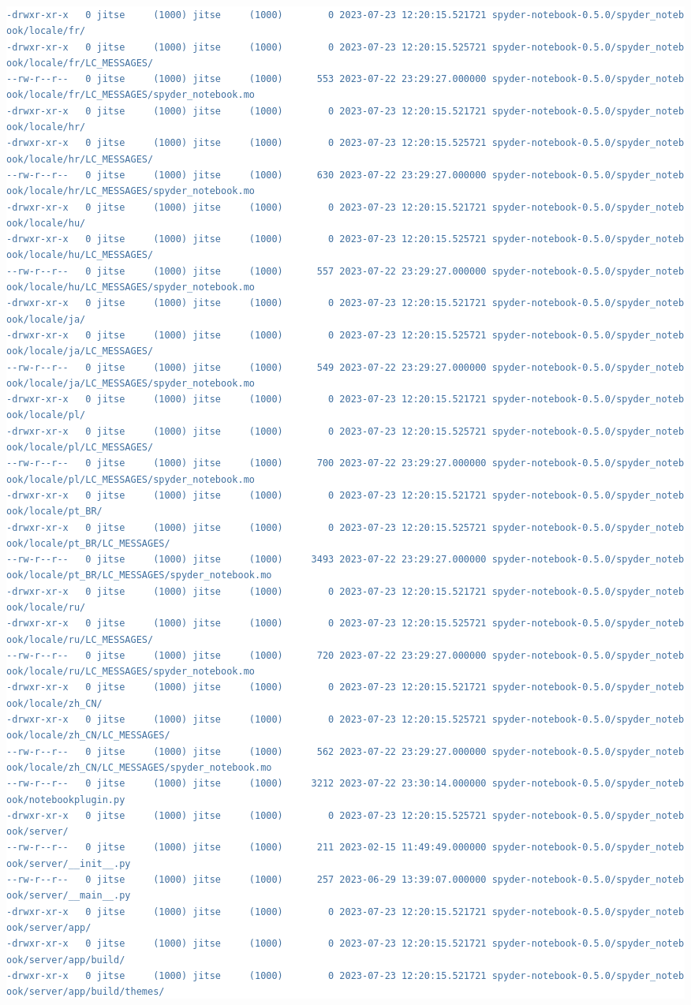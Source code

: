 ```diff
-drwxr-xr-x   0 jitse     (1000) jitse     (1000)        0 2023-07-23 12:20:15.521721 spyder-notebook-0.5.0/spyder_notebook/locale/fr/
-drwxr-xr-x   0 jitse     (1000) jitse     (1000)        0 2023-07-23 12:20:15.525721 spyder-notebook-0.5.0/spyder_notebook/locale/fr/LC_MESSAGES/
--rw-r--r--   0 jitse     (1000) jitse     (1000)      553 2023-07-22 23:29:27.000000 spyder-notebook-0.5.0/spyder_notebook/locale/fr/LC_MESSAGES/spyder_notebook.mo
-drwxr-xr-x   0 jitse     (1000) jitse     (1000)        0 2023-07-23 12:20:15.521721 spyder-notebook-0.5.0/spyder_notebook/locale/hr/
-drwxr-xr-x   0 jitse     (1000) jitse     (1000)        0 2023-07-23 12:20:15.525721 spyder-notebook-0.5.0/spyder_notebook/locale/hr/LC_MESSAGES/
--rw-r--r--   0 jitse     (1000) jitse     (1000)      630 2023-07-22 23:29:27.000000 spyder-notebook-0.5.0/spyder_notebook/locale/hr/LC_MESSAGES/spyder_notebook.mo
-drwxr-xr-x   0 jitse     (1000) jitse     (1000)        0 2023-07-23 12:20:15.521721 spyder-notebook-0.5.0/spyder_notebook/locale/hu/
-drwxr-xr-x   0 jitse     (1000) jitse     (1000)        0 2023-07-23 12:20:15.525721 spyder-notebook-0.5.0/spyder_notebook/locale/hu/LC_MESSAGES/
--rw-r--r--   0 jitse     (1000) jitse     (1000)      557 2023-07-22 23:29:27.000000 spyder-notebook-0.5.0/spyder_notebook/locale/hu/LC_MESSAGES/spyder_notebook.mo
-drwxr-xr-x   0 jitse     (1000) jitse     (1000)        0 2023-07-23 12:20:15.521721 spyder-notebook-0.5.0/spyder_notebook/locale/ja/
-drwxr-xr-x   0 jitse     (1000) jitse     (1000)        0 2023-07-23 12:20:15.525721 spyder-notebook-0.5.0/spyder_notebook/locale/ja/LC_MESSAGES/
--rw-r--r--   0 jitse     (1000) jitse     (1000)      549 2023-07-22 23:29:27.000000 spyder-notebook-0.5.0/spyder_notebook/locale/ja/LC_MESSAGES/spyder_notebook.mo
-drwxr-xr-x   0 jitse     (1000) jitse     (1000)        0 2023-07-23 12:20:15.521721 spyder-notebook-0.5.0/spyder_notebook/locale/pl/
-drwxr-xr-x   0 jitse     (1000) jitse     (1000)        0 2023-07-23 12:20:15.525721 spyder-notebook-0.5.0/spyder_notebook/locale/pl/LC_MESSAGES/
--rw-r--r--   0 jitse     (1000) jitse     (1000)      700 2023-07-22 23:29:27.000000 spyder-notebook-0.5.0/spyder_notebook/locale/pl/LC_MESSAGES/spyder_notebook.mo
-drwxr-xr-x   0 jitse     (1000) jitse     (1000)        0 2023-07-23 12:20:15.521721 spyder-notebook-0.5.0/spyder_notebook/locale/pt_BR/
-drwxr-xr-x   0 jitse     (1000) jitse     (1000)        0 2023-07-23 12:20:15.525721 spyder-notebook-0.5.0/spyder_notebook/locale/pt_BR/LC_MESSAGES/
--rw-r--r--   0 jitse     (1000) jitse     (1000)     3493 2023-07-22 23:29:27.000000 spyder-notebook-0.5.0/spyder_notebook/locale/pt_BR/LC_MESSAGES/spyder_notebook.mo
-drwxr-xr-x   0 jitse     (1000) jitse     (1000)        0 2023-07-23 12:20:15.521721 spyder-notebook-0.5.0/spyder_notebook/locale/ru/
-drwxr-xr-x   0 jitse     (1000) jitse     (1000)        0 2023-07-23 12:20:15.525721 spyder-notebook-0.5.0/spyder_notebook/locale/ru/LC_MESSAGES/
--rw-r--r--   0 jitse     (1000) jitse     (1000)      720 2023-07-22 23:29:27.000000 spyder-notebook-0.5.0/spyder_notebook/locale/ru/LC_MESSAGES/spyder_notebook.mo
-drwxr-xr-x   0 jitse     (1000) jitse     (1000)        0 2023-07-23 12:20:15.521721 spyder-notebook-0.5.0/spyder_notebook/locale/zh_CN/
-drwxr-xr-x   0 jitse     (1000) jitse     (1000)        0 2023-07-23 12:20:15.525721 spyder-notebook-0.5.0/spyder_notebook/locale/zh_CN/LC_MESSAGES/
--rw-r--r--   0 jitse     (1000) jitse     (1000)      562 2023-07-22 23:29:27.000000 spyder-notebook-0.5.0/spyder_notebook/locale/zh_CN/LC_MESSAGES/spyder_notebook.mo
--rw-r--r--   0 jitse     (1000) jitse     (1000)     3212 2023-07-22 23:30:14.000000 spyder-notebook-0.5.0/spyder_notebook/notebookplugin.py
-drwxr-xr-x   0 jitse     (1000) jitse     (1000)        0 2023-07-23 12:20:15.525721 spyder-notebook-0.5.0/spyder_notebook/server/
--rw-r--r--   0 jitse     (1000) jitse     (1000)      211 2023-02-15 11:49:49.000000 spyder-notebook-0.5.0/spyder_notebook/server/__init__.py
--rw-r--r--   0 jitse     (1000) jitse     (1000)      257 2023-06-29 13:39:07.000000 spyder-notebook-0.5.0/spyder_notebook/server/__main__.py
-drwxr-xr-x   0 jitse     (1000) jitse     (1000)        0 2023-07-23 12:20:15.521721 spyder-notebook-0.5.0/spyder_notebook/server/app/
-drwxr-xr-x   0 jitse     (1000) jitse     (1000)        0 2023-07-23 12:20:15.521721 spyder-notebook-0.5.0/spyder_notebook/server/app/build/
-drwxr-xr-x   0 jitse     (1000) jitse     (1000)        0 2023-07-23 12:20:15.521721 spyder-notebook-0.5.0/spyder_notebook/server/app/build/themes/
```